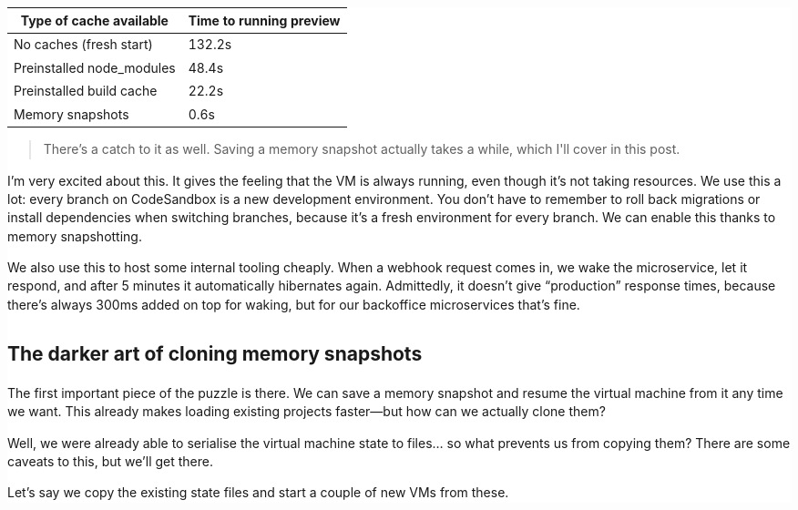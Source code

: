 | Type of cache available   | Time to running preview |
| ------------------------- | ----------------------- |
| No caches (fresh start)   | 132.2s                  |
| Preinstalled node_modules | 48.4s                   |
| Preinstalled build cache  | 22.2s                   |
| Memory snapshots          | 0.6s                    |

> There’s a catch to it as well. Saving a memory snapshot actually takes a
> while, which I'll cover in this post.

I’m very excited about this. It gives the feeling that the VM is always running,
even though it’s not taking resources. We use this a lot: every branch on
CodeSandbox is a new development environment. You don’t have to remember to roll
back migrations or install dependencies when switching branches, because it’s a
fresh environment for every branch. We can enable this thanks to memory
snapshotting.

We also use this to host some internal tooling cheaply. When a webhook request
comes in, we wake the microservice, let it respond, and after 5 minutes it
automatically hibernates again. Admittedly, it doesn’t give “production”
response times, because there’s always 300ms added on top for waking, but for
our backoffice microservices that’s fine.

## The darker art of cloning memory snapshots

The first important piece of the puzzle is there. We can save a memory snapshot
and resume the virtual machine from it any time we want. This already makes
loading existing projects faster—but how can we actually clone them?

Well, we were already able to serialise the virtual machine state to files… so
what prevents us from copying them? There are some caveats to this, but we’ll
get there.

Let’s say we copy the existing state files and start a couple of new VMs from
these.
